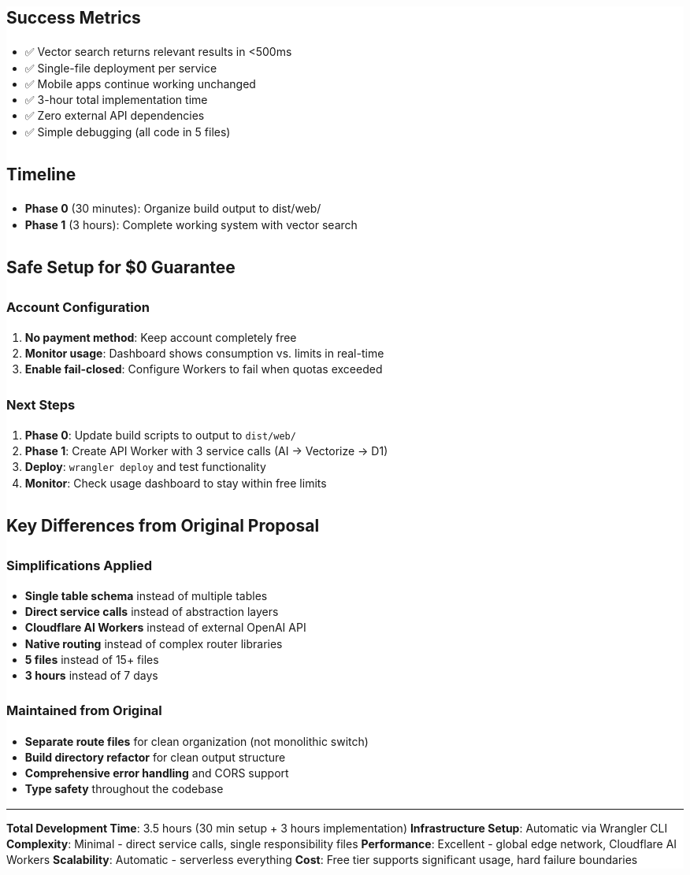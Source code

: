 ## Success Metrics
- ✅ Vector search returns relevant results in <500ms
- ✅ Single-file deployment per service 
- ✅ Mobile apps continue working unchanged
- ✅ 3-hour total implementation time
- ✅ Zero external API dependencies
- ✅ Simple debugging (all code in 5 files)

## Timeline
- **Phase 0** (30 minutes): Organize build output to dist/web/
- **Phase 1** (3 hours): Complete working system with vector search

## Safe Setup for $0 Guarantee

### Account Configuration
1. **No payment method**: Keep account completely free
2. **Monitor usage**: Dashboard shows consumption vs. limits in real-time
3. **Enable fail-closed**: Configure Workers to fail when quotas exceeded

### Next Steps
1. **Phase 0**: Update build scripts to output to `dist/web/`
2. **Phase 1**: Create API Worker with 3 service calls (AI → Vectorize → D1)
3. **Deploy**: `wrangler deploy` and test functionality
4. **Monitor**: Check usage dashboard to stay within free limits

## Key Differences from Original Proposal

### Simplifications Applied
- **Single table schema** instead of multiple tables
- **Direct service calls** instead of abstraction layers  
- **Cloudflare AI Workers** instead of external OpenAI API
- **Native routing** instead of complex router libraries
- **5 files** instead of 15+ files
- **3 hours** instead of 7 days

### Maintained from Original
- **Separate route files** for clean organization (not monolithic switch)
- **Build directory refactor** for clean output structure  
- **Comprehensive error handling** and CORS support
- **Type safety** throughout the codebase

---

**Total Development Time**: 3.5 hours (30 min setup + 3 hours implementation)
**Infrastructure Setup**: Automatic via Wrangler CLI
**Complexity**: Minimal - direct service calls, single responsibility files
**Performance**: Excellent - global edge network, Cloudflare AI Workers
**Scalability**: Automatic - serverless everything
**Cost**: Free tier supports significant usage, hard failure boundaries